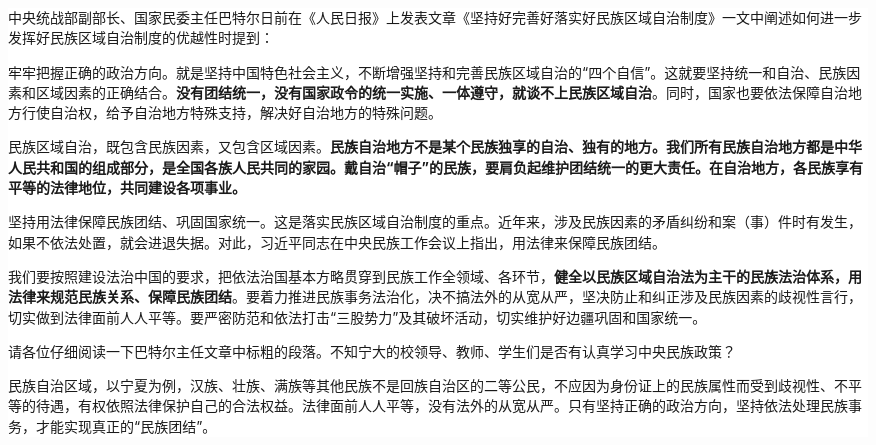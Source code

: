 

中央统战部副部长、国家民委主任巴特尔日前在《人民日报》上发表文章《坚持好完善好落实好民族区域自治制度》一文中阐述如何进一步发挥好民族区域自治制度的优越性时提到：



牢牢把握正确的政治方向。就是坚持中国特色社会主义，不断增强坚持和完善民族区域自治的“四个自信”。这就要坚持统一和自治、民族因素和区域因素的正确结合。**没有团结统一，没有国家政令的统一实施、一体遵守，就谈不上民族区域自治**。同时，国家也要依法保障自治地方行使自治权，给予自治地方特殊支持，解决好自治地方的特殊问题。



民族区域自治，既包含民族因素，又包含区域因素。**民族自治地方不是某个民族独享的自治、独有的地方。我们所有民族自治地方都是中华人民共和国的组成部分，是全国各族人民共同的家园。戴自治“帽子”的民族，要肩负起维护团结统一的更大责任。在自治地方，各民族享有平等的法律地位，共同建设各项事业。**  



坚持用法律保障民族团结、巩固国家统一。这是落实民族区域自治制度的重点。近年来，涉及民族因素的矛盾纠纷和案（事）件时有发生，如果不依法处置，就会进退失据。对此，习近平同志在中央民族工作会议上指出，用法律来保障民族团结。  



我们要按照建设法治中国的要求，把依法治国基本方略贯穿到民族工作全领域、各环节，**健全以民族区域自治法为主干的民族法治体系，用法律来规范民族关系、保障民族团结**。要着力推进民族事务法治化，决不搞法外的从宽从严，坚决防止和纠正涉及民族因素的歧视性言行，切实做到法律面前人人平等。要严密防范和依法打击“三股势力”及其破坏活动，切实维护好边疆巩固和国家统一。  



请各位仔细阅读一下巴特尔主任文章中标粗的段落。不知宁大的校领导、教师、学生们是否有认真学习中央民族政策？  



民族自治区域，以宁夏为例，汉族、壮族、满族等其他民族不是回族自治区的二等公民，不应因为身份证上的民族属性而受到歧视性、不平等的待遇，有权依照法律保护自己的合法权益。法律面前人人平等，没有法外的从宽从严。只有坚持正确的政治方向，坚持依法处理民族事务，才能实现真正的“民族团结”。​​​​
